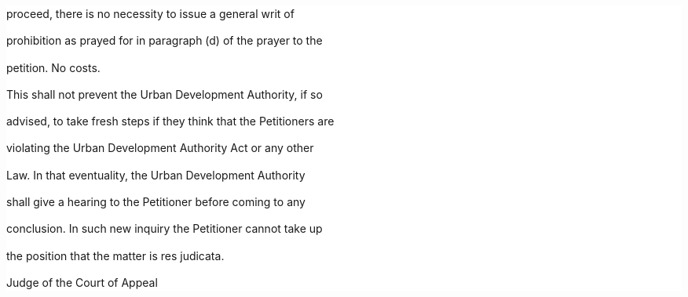 proceed, there is no necessity to issue a general writ of

prohibition as prayed for in paragraph (d) of the prayer to the

petition. No costs.

This shall not prevent the Urban Development Authority, if so

advised, to take fresh steps if they think that the Petitioners are

violating the Urban Development Authority Act or any other

Law. In that eventuality, the Urban Development Authority

shall give a hearing to the Petitioner before coming to any

conclusion. In such new inquiry the Petitioner cannot take up

the position that the matter is res judicata.

Judge of the Court of Appeal